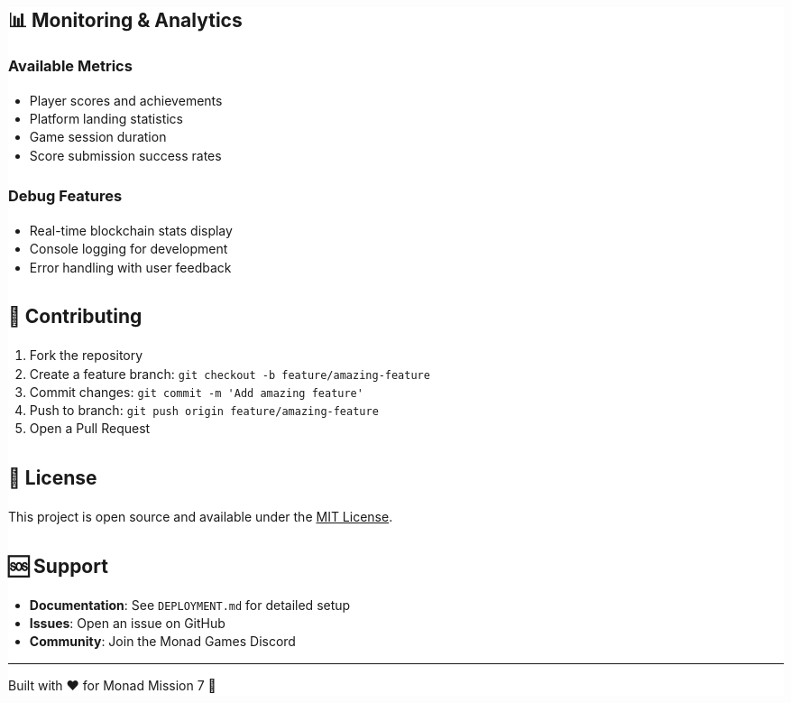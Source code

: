 ## 📊 Monitoring & Analytics

### Available Metrics
- Player scores and achievements
- Platform landing statistics  
- Game session duration
- Score submission success rates

### Debug Features
- Real-time blockchain stats display
- Console logging for development
- Error handling with user feedback

## 🤝 Contributing

1. Fork the repository
2. Create a feature branch: `git checkout -b feature/amazing-feature`
3. Commit changes: `git commit -m 'Add amazing feature'`
4. Push to branch: `git push origin feature/amazing-feature`
5. Open a Pull Request

## 📄 License

This project is open source and available under the [MIT License](LICENSE).

## 🆘 Support

- **Documentation**: See `DEPLOYMENT.md` for detailed setup
- **Issues**: Open an issue on GitHub
- **Community**: Join the Monad Games Discord

---

Built with ❤️ for Monad Mission 7 🚀
